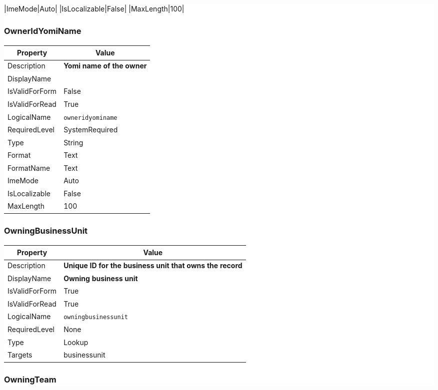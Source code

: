 |ImeMode|Auto|
|IsLocalizable|False|
|MaxLength|100|

### <a name="BKMK_OwnerIdYomiName"></a> OwnerIdYomiName

|Property|Value|
|---|---|
|Description|**Yomi name of the owner**|
|DisplayName||
|IsValidForForm|False|
|IsValidForRead|True|
|LogicalName|`owneridyominame`|
|RequiredLevel|SystemRequired|
|Type|String|
|Format|Text|
|FormatName|Text|
|ImeMode|Auto|
|IsLocalizable|False|
|MaxLength|100|

### <a name="BKMK_OwningBusinessUnit"></a> OwningBusinessUnit

|Property|Value|
|---|---|
|Description|**Unique ID for the business unit that owns the record**|
|DisplayName|**Owning business unit**|
|IsValidForForm|True|
|IsValidForRead|True|
|LogicalName|`owningbusinessunit`|
|RequiredLevel|None|
|Type|Lookup|
|Targets|businessunit|

### <a name="BKMK_OwningTeam"></a> OwningTeam
